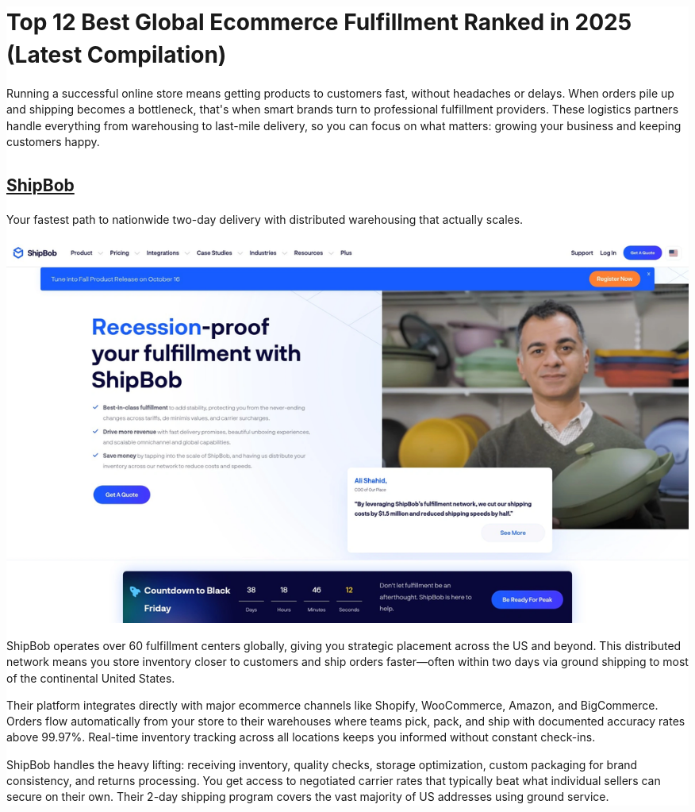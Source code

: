 # Top 12 Best Global Ecommerce Fulfillment Ranked in 2025 (Latest Compilation)

Running a successful online store means getting products to customers fast, without headaches or delays. When orders pile up and shipping becomes a bottleneck, that's when smart brands turn to professional fulfillment providers. These logistics partners handle everything from warehousing to last-mile delivery, so you can focus on what matters: growing your business and keeping customers happy.

## **[ShipBob](https://shipbob.com)**

Your fastest path to nationwide two-day delivery with distributed warehousing that actually scales.

![ShipBob Screenshot](image/shipbob.webp)


ShipBob operates over 60 fulfillment centers globally, giving you strategic placement across the US and beyond. This distributed network means you store inventory closer to customers and ship orders faster—often within two days via ground shipping to most of the continental United States.

Their platform integrates directly with major ecommerce channels like Shopify, WooCommerce, Amazon, and BigCommerce. Orders flow automatically from your store to their warehouses where teams pick, pack, and ship with documented accuracy rates above 99.97%. Real-time inventory tracking across all locations keeps you informed without constant check-ins.

ShipBob handles the heavy lifting: receiving inventory, quality checks, storage optimization, custom packaging for brand consistency, and returns processing. You get access to negotiated carrier rates that typically beat what individual sellers can secure on their own. Their 2-day shipping program covers the vast majority of US addresses using ground service.
